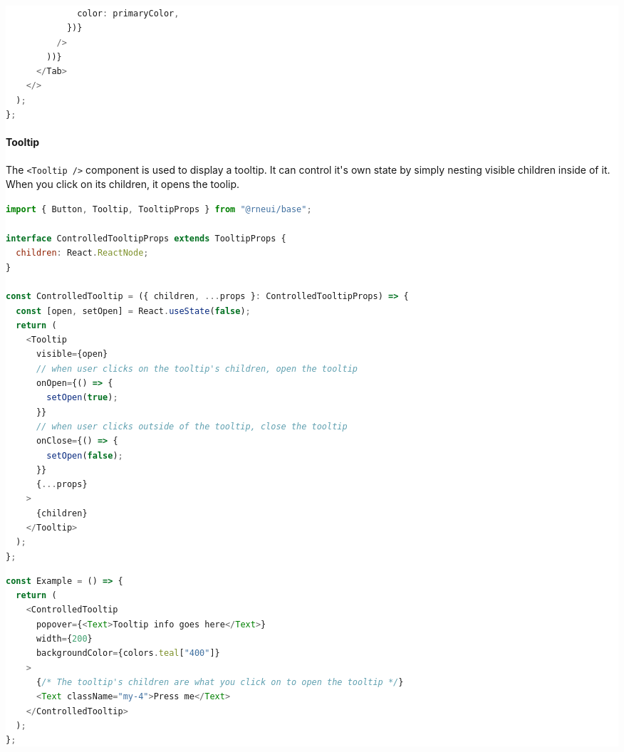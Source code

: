 ```javascript
              color: primaryColor,
            })}
          />
        ))}
      </Tab>
    </>
  );
};
```

#### Tooltip

The `<Tooltip />` component is used to display a tooltip. It can control it's own state by simply nesting visible children inside of it. When you click on its children, it opens the toolip.

```javascript
import { Button, Tooltip, TooltipProps } from "@rneui/base";

interface ControlledTooltipProps extends TooltipProps {
  children: React.ReactNode;
}

const ControlledTooltip = ({ children, ...props }: ControlledTooltipProps) => {
  const [open, setOpen] = React.useState(false);
  return (
    <Tooltip
      visible={open}
      // when user clicks on the tooltip's children, open the tooltip
      onOpen={() => {
        setOpen(true);
      }}
      // when user clicks outside of the tooltip, close the tooltip
      onClose={() => {
        setOpen(false);
      }}
      {...props}
    >
      {children}
    </Tooltip>
  );
};
```

```javascript
const Example = () => {
  return (
    <ControlledTooltip
      popover={<Text>Tooltip info goes here</Text>}
      width={200}
      backgroundColor={colors.teal["400"]}
    >
      {/* The tooltip's children are what you click on to open the tooltip */}
      <Text className="my-4">Press me</Text>
    </ControlledTooltip>
  );
};
```
